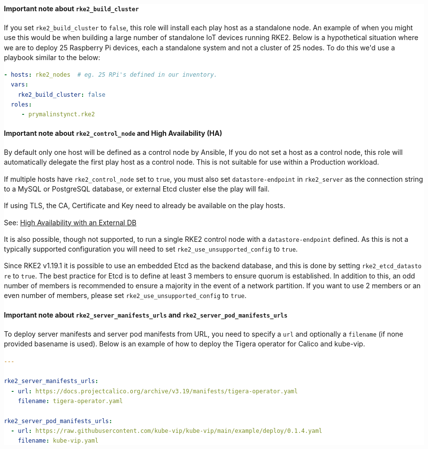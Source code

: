 #### Important note about `rke2_build_cluster`

If you set `rke2_build_cluster` to `false`, this role will install each play
host as a standalone node. An example of when you might use this would be
when building a large number of standalone IoT devices running RKE2. Below is a
hypothetical situation where we are to deploy 25 Raspberry Pi devices, each a
standalone system and not a cluster of 25 nodes. To do this we'd use a playbook
similar to the below:

```yaml
- hosts: rke2_nodes  # eg. 25 RPi's defined in our inventory.
  vars:
    rke2_build_cluster: false
  roles:
     - prymalinstynct.rke2
```

#### Important note about `rke2_control_node` and High Availability (HA)

By default only one host will be defined as a control node by Ansible, If you
do not set a host as a control node, this role will automatically delegate
the first play host as a control node. This is not suitable for use within
a Production workload.

If multiple hosts have `rke2_control_node` set to `true`, you must also set
`datastore-endpoint` in `rke2_server` as the connection string to a MySQL or
PostgreSQL database, or external Etcd cluster else the play will fail.

If using TLS, the CA, Certificate and Key need to already be available on
the play hosts.

See: [High Availability with an External DB](https://rancher.com/docs/rke2/latest/en/installation/ha/)

It is also possible, though not supported, to run a single RKE2 control node
with a `datastore-endpoint` defined. As this is not a typically supported
configuration you will need to set `rke2_use_unsupported_config` to `true`.

Since RKE2 v1.19.1 it is possible to use an embedded Etcd as the backend
database, and this is done by setting `rke2_etcd_datastore` to `true`.
The best practice for Etcd is to define at least 3 members to ensure quorum is
established. In addition to this, an odd number of members is recommended to
ensure a majority in the event of a network partition. If you want to use 2
members or an even number of members, please set `rke2_use_unsupported_config`
to `true`.

#### Important note about `rke2_server_manifests_urls` and `rke2_server_pod_manifests_urls`

To deploy server manifests and server pod manifests from URL, you need to
specify a `url` and optionally a `filename` (if none provided basename is used). Below is an example of how to deploy the
Tigera operator for Calico and kube-vip.

```yaml
---

rke2_server_manifests_urls:
  - url: https://docs.projectcalico.org/archive/v3.19/manifests/tigera-operator.yaml
    filename: tigera-operator.yaml

rke2_server_pod_manifests_urls:
  - url: https://raw.githubusercontent.com/kube-vip/kube-vip/main/example/deploy/0.1.4.yaml
    filename: kube-vip.yaml

```
